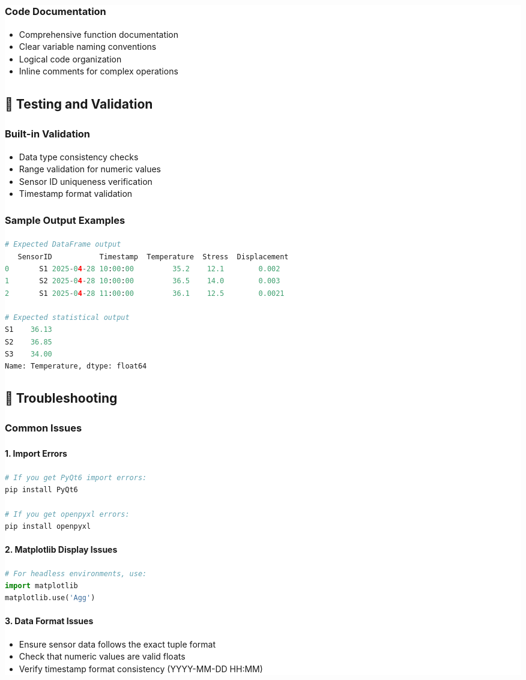 ### Code Documentation
- Comprehensive function documentation
- Clear variable naming conventions
- Logical code organization
- Inline comments for complex operations

## 🧪 Testing and Validation

### Built-in Validation
- Data type consistency checks
- Range validation for numeric values
- Sensor ID uniqueness verification
- Timestamp format validation

### Sample Output Examples
```python
# Expected DataFrame output
   SensorID           Timestamp  Temperature  Stress  Displacement
0       S1 2025-04-28 10:00:00         35.2    12.1        0.002
1       S2 2025-04-28 10:00:00         36.5    14.0        0.003
2       S1 2025-04-28 11:00:00         36.1    12.5        0.0021

# Expected statistical output
S1    36.13
S2    36.85
S3    34.00
Name: Temperature, dtype: float64
```

## 🚨 Troubleshooting

### Common Issues

#### 1. Import Errors
```bash
# If you get PyQt6 import errors:
pip install PyQt6

# If you get openpyxl errors:
pip install openpyxl
```

#### 2. Matplotlib Display Issues
```python
# For headless environments, use:
import matplotlib
matplotlib.use('Agg')
```

#### 3. Data Format Issues
- Ensure sensor data follows the exact tuple format
- Check that numeric values are valid floats
- Verify timestamp format consistency (YYYY-MM-DD HH:MM)
